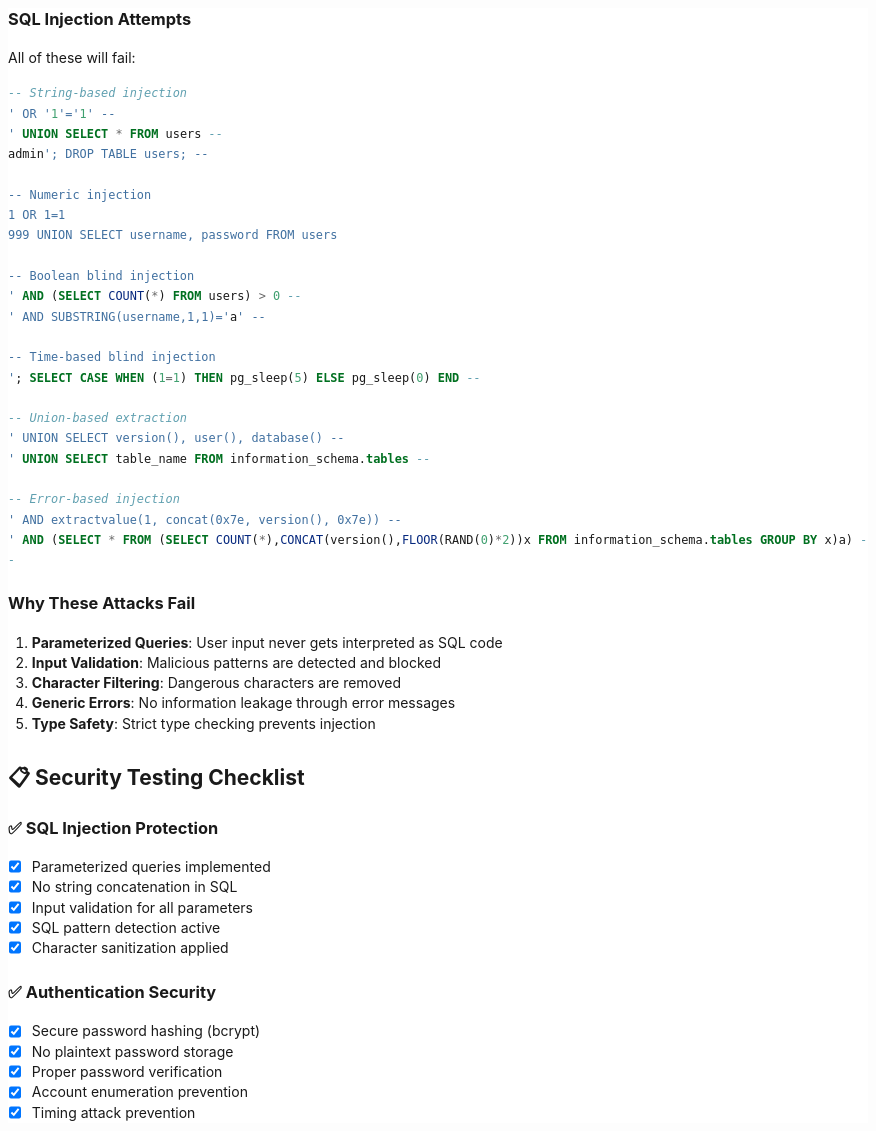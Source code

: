 ### SQL Injection Attempts
All of these will fail:
```sql
-- String-based injection
' OR '1'='1' --
' UNION SELECT * FROM users --
admin'; DROP TABLE users; --

-- Numeric injection
1 OR 1=1
999 UNION SELECT username, password FROM users

-- Boolean blind injection
' AND (SELECT COUNT(*) FROM users) > 0 --
' AND SUBSTRING(username,1,1)='a' --

-- Time-based blind injection
'; SELECT CASE WHEN (1=1) THEN pg_sleep(5) ELSE pg_sleep(0) END --

-- Union-based extraction
' UNION SELECT version(), user(), database() --
' UNION SELECT table_name FROM information_schema.tables --

-- Error-based injection
' AND extractvalue(1, concat(0x7e, version(), 0x7e)) --
' AND (SELECT * FROM (SELECT COUNT(*),CONCAT(version(),FLOOR(RAND(0)*2))x FROM information_schema.tables GROUP BY x)a) --
```

### Why These Attacks Fail

1. **Parameterized Queries**: User input never gets interpreted as SQL code
2. **Input Validation**: Malicious patterns are detected and blocked
3. **Character Filtering**: Dangerous characters are removed
4. **Generic Errors**: No information leakage through error messages
5. **Type Safety**: Strict type checking prevents injection

## 📋 Security Testing Checklist

### ✅ SQL Injection Protection
- [x] Parameterized queries implemented
- [x] No string concatenation in SQL
- [x] Input validation for all parameters
- [x] SQL pattern detection active
- [x] Character sanitization applied

### ✅ Authentication Security
- [x] Secure password hashing (bcrypt)
- [x] No plaintext password storage
- [x] Proper password verification
- [x] Account enumeration prevention
- [x] Timing attack prevention
